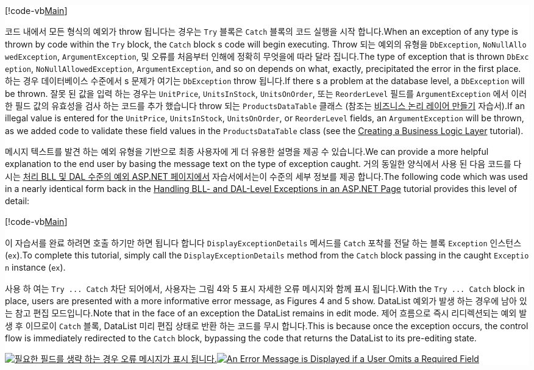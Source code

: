 
[!code-vb[Main](handling-bll-and-dal-level-exceptions-vb/samples/sample5.vb)]

<span data-ttu-id="d81a4-163">코드 내에서 모든 형식의 예외가 throw 됩니다는 경우는 `Try` 블록은 `Catch` 블록의 코드 실행을 시작 합니다.</span><span class="sxs-lookup"><span data-stu-id="d81a4-163">When an exception of any type is thrown by code within the `Try` block, the `Catch` block s code will begin executing.</span></span> <span data-ttu-id="d81a4-164">Throw 되는 예외의 유형을 `DbException`, `NoNullAllowedException`, `ArgumentException`, 및 오류를 처음부터 인해에 정확히 무엇을에 따라 달라 집니다.</span><span class="sxs-lookup"><span data-stu-id="d81a4-164">The type of exception that is thrown `DbException`, `NoNullAllowedException`, `ArgumentException`, and so on depends on what, exactly, precipitated the error in the first place.</span></span> <span data-ttu-id="d81a4-165">하는 경우 데이터베이스 수준에서 s 문제가 여기는 `DbException` throw 됩니다.</span><span class="sxs-lookup"><span data-stu-id="d81a4-165">If there s a problem at the database level, a `DbException` will be thrown.</span></span> <span data-ttu-id="d81a4-166">잘못 된 값을 입력 하는 경우는 `UnitPrice`, `UnitsInStock`, `UnitsOnOrder`, 또는 `ReorderLevel` 필드를 `ArgumentException` 에서 이러한 필드 값의 유효성을 검사 하는 코드를 추가 했습니다 throw 되는 `ProductsDataTable` 클래스 (참조는 [ 비즈니스 논리 레이어 만들기](../introduction/creating-a-business-logic-layer-vb.md) 자습서).</span><span class="sxs-lookup"><span data-stu-id="d81a4-166">If an illegal value is entered for the `UnitPrice`, `UnitsInStock`, `UnitsOnOrder`, or `ReorderLevel` fields, an `ArgumentException` will be thrown, as we added code to validate these field values in the `ProductsDataTable` class (see the [Creating a Business Logic Layer](../introduction/creating-a-business-logic-layer-vb.md) tutorial).</span></span>

<span data-ttu-id="d81a4-167">메시지 텍스트를 발견 하는 예외 유형을 기반으로 최종 사용자에 게 더 유용한 설명을 제공 수 있습니다.</span><span class="sxs-lookup"><span data-stu-id="d81a4-167">We can provide a more helpful explanation to the end user by basing the message text on the type of exception caught.</span></span> <span data-ttu-id="d81a4-168">거의 동일한 양식에서 사용 된 다음 코드를 다시는 [처리 BLL 및 DAL 수준의 예외 ASP.NET 페이지에서](../editing-inserting-and-deleting-data/handling-bll-and-dal-level-exceptions-in-an-asp-net-page-vb.md) 자습서에서는이 수준의 세부 정보를 제공 합니다.</span><span class="sxs-lookup"><span data-stu-id="d81a4-168">The following code which was used in a nearly identical form back in the [Handling BLL- and DAL-Level Exceptions in an ASP.NET Page](../editing-inserting-and-deleting-data/handling-bll-and-dal-level-exceptions-in-an-asp-net-page-vb.md) tutorial provides this level of detail:</span></span>


[!code-vb[Main](handling-bll-and-dal-level-exceptions-vb/samples/sample6.vb)]

<span data-ttu-id="d81a4-169">이 자습서를 완료 하려면 호출 하기만 하면 됩니다 합니다 `DisplayExceptionDetails` 메서드를 `Catch` 포착를 전달 하는 블록 `Exception` 인스턴스 (`ex`).</span><span class="sxs-lookup"><span data-stu-id="d81a4-169">To complete this tutorial, simply call the `DisplayExceptionDetails` method from the `Catch` block passing in the caught `Exception` instance (`ex`).</span></span>

<span data-ttu-id="d81a4-170">사용 하 여는 `Try ... Catch` 차단 되어에서, 사용자는 그림 4와 5 표시 자세한 오류 메시지와 함께 표시 됩니다.</span><span class="sxs-lookup"><span data-stu-id="d81a4-170">With the `Try ... Catch` block in place, users are presented with a more informative error message, as Figures 4 and 5 show.</span></span> <span data-ttu-id="d81a4-171">DataList 예외가 발생 하는 경우에 남아 있는 참고 편집 모드입니다.</span><span class="sxs-lookup"><span data-stu-id="d81a4-171">Note that in the face of an exception the DataList remains in edit mode.</span></span> <span data-ttu-id="d81a4-172">제어 흐름으로 즉시 리디렉션되는 예외 발생 후 이므로이 `Catch` 블록, DataList 미리 편집 상태로 반환 하는 코드를 무시 합니다.</span><span class="sxs-lookup"><span data-stu-id="d81a4-172">This is because once the exception occurs, the control flow is immediately redirected to the `Catch` block, bypassing the code that returns the DataList to its pre-editing state.</span></span>


<span data-ttu-id="d81a4-173">[![필요한 필드를 생략 하는 경우 오류 메시지가 표시 됩니다.](handling-bll-and-dal-level-exceptions-vb/_static/image9.png)](handling-bll-and-dal-level-exceptions-vb/_static/image8.png)</span><span class="sxs-lookup"><span data-stu-id="d81a4-173">[![An Error Message is Displayed if a User Omits a Required Field](handling-bll-and-dal-level-exceptions-vb/_static/image9.png)](handling-bll-and-dal-level-exceptions-vb/_static/image8.png)</span></span>
